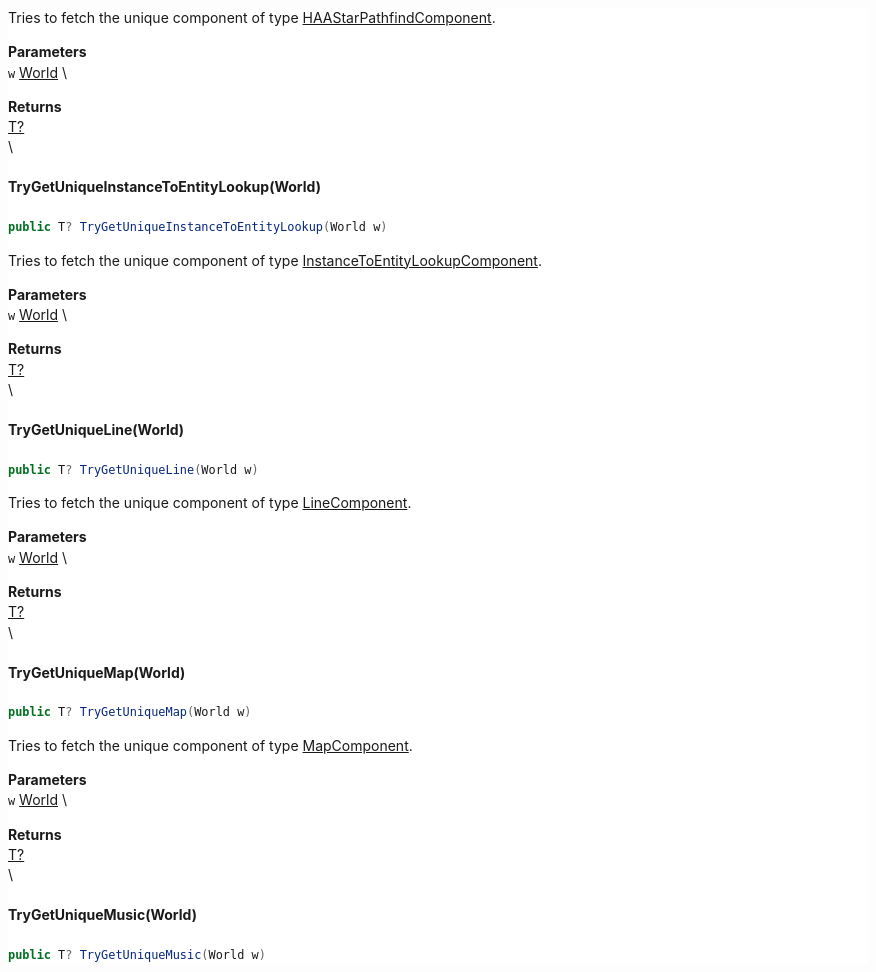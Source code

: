 Tries to fetch the unique component of type [HAAStarPathfindComponent](../Murder/Components/HAAStarPathfindComponent.html).

**Parameters** \
`w` [World](../Bang/World.html) \

**Returns** \
[T?](https://learn.microsoft.com/en-us/dotnet/api/System.Nullable-1?view=net-7.0) \
\

#### TryGetUniqueInstanceToEntityLookup(World)
```csharp
public T? TryGetUniqueInstanceToEntityLookup(World w)
```

Tries to fetch the unique component of type [InstanceToEntityLookupComponent](../Murder/Components/InstanceToEntityLookupComponent.html).

**Parameters** \
`w` [World](../Bang/World.html) \

**Returns** \
[T?](https://learn.microsoft.com/en-us/dotnet/api/System.Nullable-1?view=net-7.0) \
\

#### TryGetUniqueLine(World)
```csharp
public T? TryGetUniqueLine(World w)
```

Tries to fetch the unique component of type [LineComponent](../Murder/Components/LineComponent.html).

**Parameters** \
`w` [World](../Bang/World.html) \

**Returns** \
[T?](https://learn.microsoft.com/en-us/dotnet/api/System.Nullable-1?view=net-7.0) \
\

#### TryGetUniqueMap(World)
```csharp
public T? TryGetUniqueMap(World w)
```

Tries to fetch the unique component of type [MapComponent](../Murder/Components/MapComponent.html).

**Parameters** \
`w` [World](../Bang/World.html) \

**Returns** \
[T?](https://learn.microsoft.com/en-us/dotnet/api/System.Nullable-1?view=net-7.0) \
\

#### TryGetUniqueMusic(World)
```csharp
public T? TryGetUniqueMusic(World w)
```
